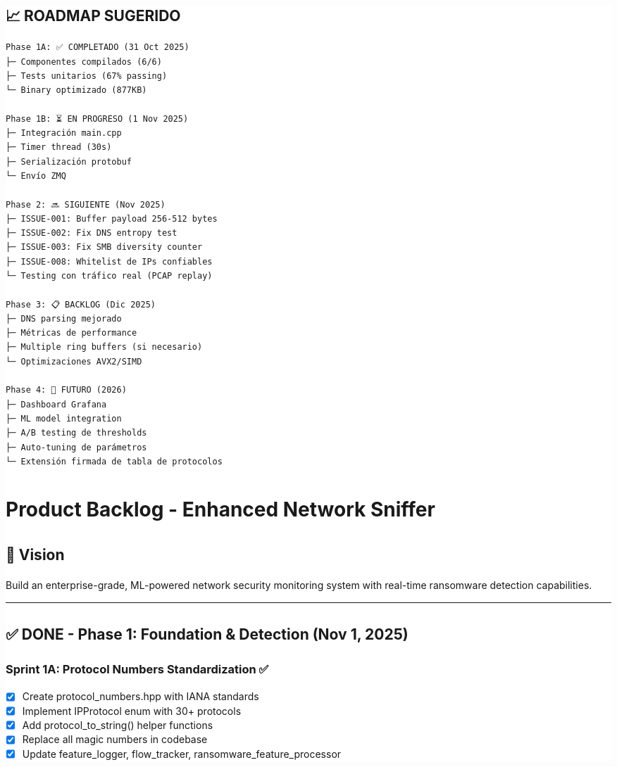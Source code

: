 
## 📈 ROADMAP SUGERIDO

```
Phase 1A: ✅ COMPLETADO (31 Oct 2025)
├─ Componentes compilados (6/6)
├─ Tests unitarios (67% passing)
└─ Binary optimizado (877KB)

Phase 1B: ⏳ EN PROGRESO (1 Nov 2025)
├─ Integración main.cpp
├─ Timer thread (30s)
├─ Serialización protobuf
└─ Envío ZMQ

Phase 2: 🔜 SIGUIENTE (Nov 2025)
├─ ISSUE-001: Buffer payload 256-512 bytes
├─ ISSUE-002: Fix DNS entropy test
├─ ISSUE-003: Fix SMB diversity counter
├─ ISSUE-008: Whitelist de IPs confiables
└─ Testing con tráfico real (PCAP replay)

Phase 3: 📋 BACKLOG (Dic 2025)
├─ DNS parsing mejorado
├─ Métricas de performance
├─ Multiple ring buffers (si necesario)
└─ Optimizaciones AVX2/SIMD

Phase 4: 🎯 FUTURO (2026)
├─ Dashboard Grafana
├─ ML model integration
├─ A/B testing de thresholds
├─ Auto-tuning de parámetros
└─ Extensión firmada de tabla de protocolos
```
# Product Backlog - Enhanced Network Sniffer

## 🎯 Vision
Build an enterprise-grade, ML-powered network security monitoring system with real-time ransomware detection capabilities.

---

## ✅ DONE - Phase 1: Foundation & Detection (Nov 1, 2025)

### Sprint 1A: Protocol Numbers Standardization ✅
- [x] Create protocol_numbers.hpp with IANA standards
- [x] Implement IPProtocol enum with 30+ protocols
- [x] Add protocol_to_string() helper functions
- [x] Replace all magic numbers in codebase
- [x] Update feature_logger, flow_tracker, ransomware_feature_processor
